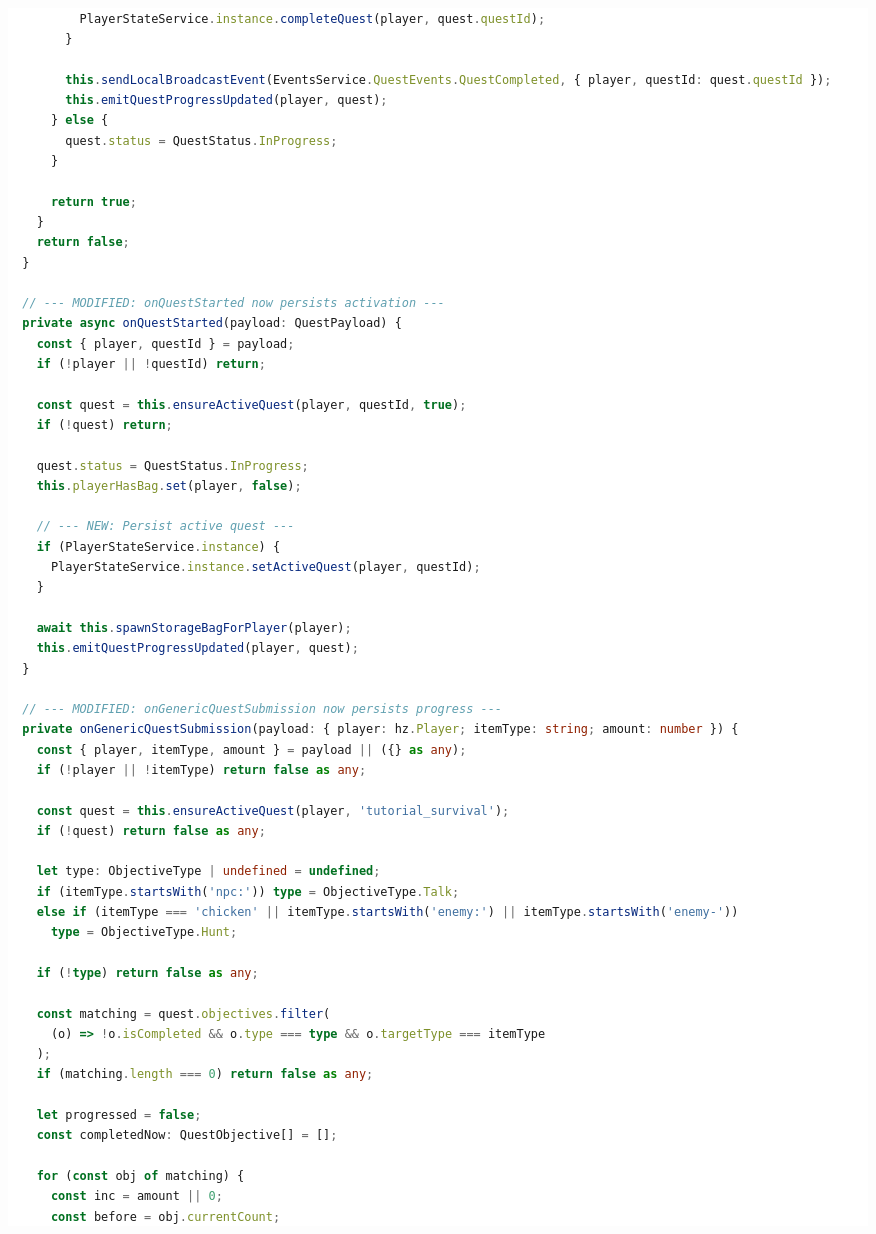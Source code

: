 ```typescript
          PlayerStateService.instance.completeQuest(player, quest.questId);
        }

        this.sendLocalBroadcastEvent(EventsService.QuestEvents.QuestCompleted, { player, questId: quest.questId });
        this.emitQuestProgressUpdated(player, quest);
      } else {
        quest.status = QuestStatus.InProgress;
      }

      return true;
    }
    return false;
  }

  // --- MODIFIED: onQuestStarted now persists activation ---
  private async onQuestStarted(payload: QuestPayload) {
    const { player, questId } = payload;
    if (!player || !questId) return;

    const quest = this.ensureActiveQuest(player, questId, true);
    if (!quest) return;

    quest.status = QuestStatus.InProgress;
    this.playerHasBag.set(player, false);

    // --- NEW: Persist active quest ---
    if (PlayerStateService.instance) {
      PlayerStateService.instance.setActiveQuest(player, questId);
    }

    await this.spawnStorageBagForPlayer(player);
    this.emitQuestProgressUpdated(player, quest);
  }

  // --- MODIFIED: onGenericQuestSubmission now persists progress ---
  private onGenericQuestSubmission(payload: { player: hz.Player; itemType: string; amount: number }) {
    const { player, itemType, amount } = payload || ({} as any);
    if (!player || !itemType) return false as any;

    const quest = this.ensureActiveQuest(player, 'tutorial_survival');
    if (!quest) return false as any;

    let type: ObjectiveType | undefined = undefined;
    if (itemType.startsWith('npc:')) type = ObjectiveType.Talk;
    else if (itemType === 'chicken' || itemType.startsWith('enemy:') || itemType.startsWith('enemy-'))
      type = ObjectiveType.Hunt;

    if (!type) return false as any;

    const matching = quest.objectives.filter(
      (o) => !o.isCompleted && o.type === type && o.targetType === itemType
    );
    if (matching.length === 0) return false as any;

    let progressed = false;
    const completedNow: QuestObjective[] = [];

    for (const obj of matching) {
      const inc = amount || 0;
      const before = obj.currentCount;
```